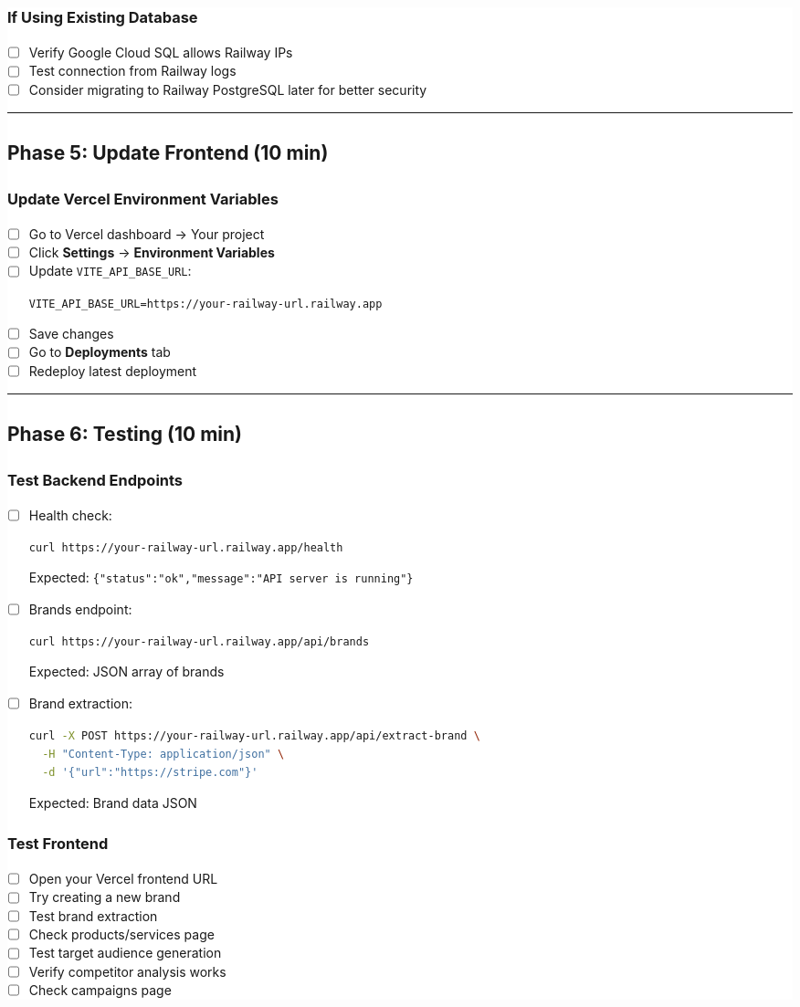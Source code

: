 ### If Using Existing Database

- [ ] Verify Google Cloud SQL allows Railway IPs
- [ ] Test connection from Railway logs
- [ ] Consider migrating to Railway PostgreSQL later for better security

---

## Phase 5: Update Frontend (10 min)

### Update Vercel Environment Variables

- [ ] Go to Vercel dashboard → Your project
- [ ] Click **Settings** → **Environment Variables**
- [ ] Update `VITE_API_BASE_URL`:
  ```
  VITE_API_BASE_URL=https://your-railway-url.railway.app
  ```
- [ ] Save changes
- [ ] Go to **Deployments** tab
- [ ] Redeploy latest deployment

---

## Phase 6: Testing (10 min)

### Test Backend Endpoints

- [ ] Health check:
  ```bash
  curl https://your-railway-url.railway.app/health
  ```
  Expected: `{"status":"ok","message":"API server is running"}`

- [ ] Brands endpoint:
  ```bash
  curl https://your-railway-url.railway.app/api/brands
  ```
  Expected: JSON array of brands

- [ ] Brand extraction:
  ```bash
  curl -X POST https://your-railway-url.railway.app/api/extract-brand \
    -H "Content-Type: application/json" \
    -d '{"url":"https://stripe.com"}'
  ```
  Expected: Brand data JSON

### Test Frontend

- [ ] Open your Vercel frontend URL
- [ ] Try creating a new brand
- [ ] Test brand extraction
- [ ] Check products/services page
- [ ] Test target audience generation
- [ ] Verify competitor analysis works
- [ ] Check campaigns page

